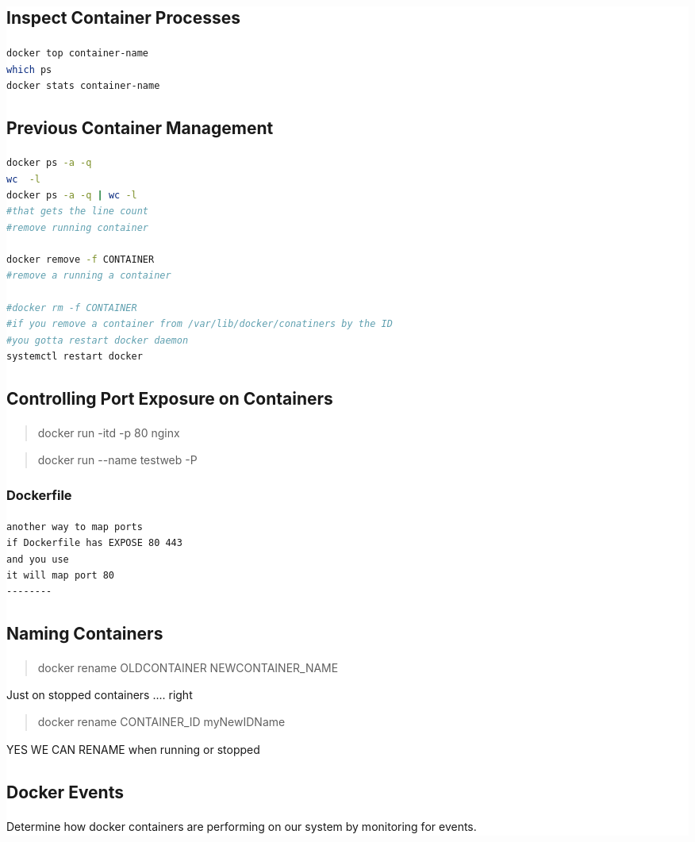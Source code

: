 ## Inspect Container Processes

```bash
docker top container-name
which ps
docker stats container-name
```

## Previous Container Management

```bash
docker ps -a -q
wc  -l
docker ps -a -q | wc -l
#that gets the line count
#remove running container

docker remove -f CONTAINER
#remove a running a container

#docker rm -f CONTAINER
#if you remove a container from /var/lib/docker/conatiners by the ID
#you gotta restart docker daemon
systemctl restart docker
```

## Controlling Port Exposure on Containers

> docker run -itd -p 80  nginx

> docker run --name testweb -P
### Dockerfile

    another way to map ports
    if Dockerfile has EXPOSE 80 443
    and you use
    it will map port 80
    --------

## Naming Containers

> docker rename OLDCONTAINER NEWCONTAINER_NAME

Just on stopped containers .... right

> docker rename CONTAINER_ID myNewIDName

YES WE CAN RENAME when running or stopped

## Docker Events

Determine how docker containers are performing on our system by monitoring for events.
